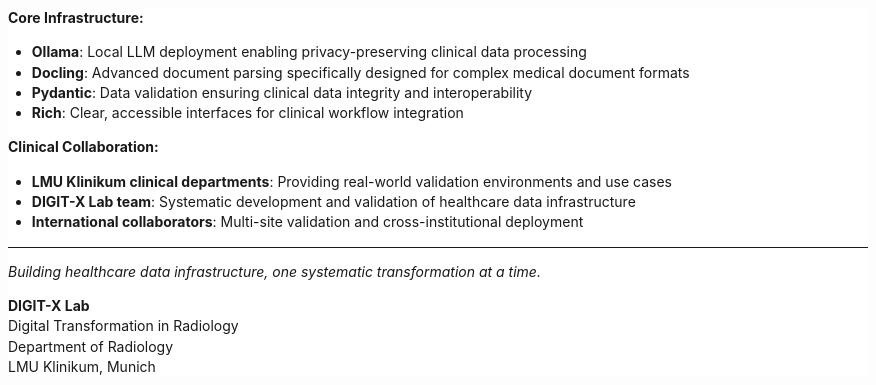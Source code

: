 **Core Infrastructure:**
- **Ollama**: Local LLM deployment enabling privacy-preserving clinical data processing
- **Docling**: Advanced document parsing specifically designed for complex medical document formats
- **Pydantic**: Data validation ensuring clinical data integrity and interoperability
- **Rich**: Clear, accessible interfaces for clinical workflow integration

**Clinical Collaboration:**
- **LMU Klinikum clinical departments**: Providing real-world validation environments and use cases
- **DIGIT-X Lab team**: Systematic development and validation of healthcare data infrastructure
- **International collaborators**: Multi-site validation and cross-institutional deployment

---

*Building healthcare data infrastructure, one systematic transformation at a time.*

**DIGIT-X Lab**  
Digital Transformation in Radiology  
Department of Radiology  
LMU Klinikum, Munich
